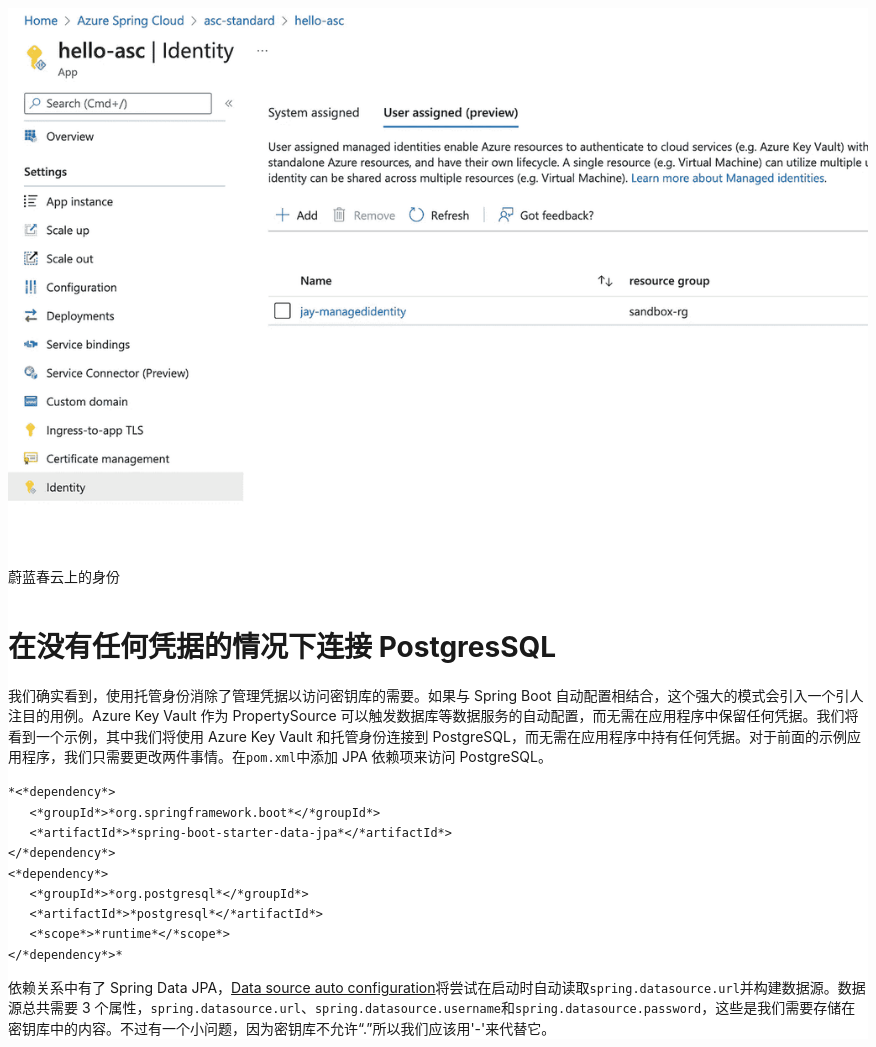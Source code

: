 ![](img/8c494bf0ffb19db979503071aa1b5d0b.png)

蔚蓝春云上的身份

# 在没有任何凭据的情况下连接 PostgresSQL

我们确实看到，使用托管身份消除了管理凭据以访问密钥库的需要。如果与 Spring Boot 自动配置相结合，这个强大的模式会引入一个引人注目的用例。Azure Key Vault 作为 PropertySource 可以触发数据库等数据服务的自动配置，而无需在应用程序中保留任何凭据。我们将看到一个示例，其中我们将使用 Azure Key Vault 和托管身份连接到 PostgreSQL，而无需在应用程序中持有任何凭据。对于前面的示例应用程序，我们只需要更改两件事情。在`pom.xml`中添加 JPA 依赖项来访问 PostgreSQL。

```
*<*dependency*>
   <*groupId*>*org.springframework.boot*</*groupId*>
   <*artifactId*>*spring-boot-starter-data-jpa*</*artifactId*>
</*dependency*>
<*dependency*>
   <*groupId*>*org.postgresql*</*groupId*>
   <*artifactId*>*postgresql*</*artifactId*>
   <*scope*>*runtime*</*scope*>
</*dependency*>*
```

依赖关系中有了 Spring Data JPA，[Data source auto configuration](https://github.com/spring-projects/spring-boot/blob/main/spring-boot-project/spring-boot-autoconfigure/src/main/java/org/springframework/boot/autoconfigure/jdbc/DataSourceAutoConfiguration.java)将尝试在启动时自动读取`spring.datasource.url`并构建数据源。数据源总共需要 3 个属性，`spring.datasource.url`、`spring.datasource.username`和`spring.datasource.password`，这些是我们需要存储在密钥库中的内容。不过有一个小问题，因为密钥库不允许“.”所以我们应该用'-'来代替它。
